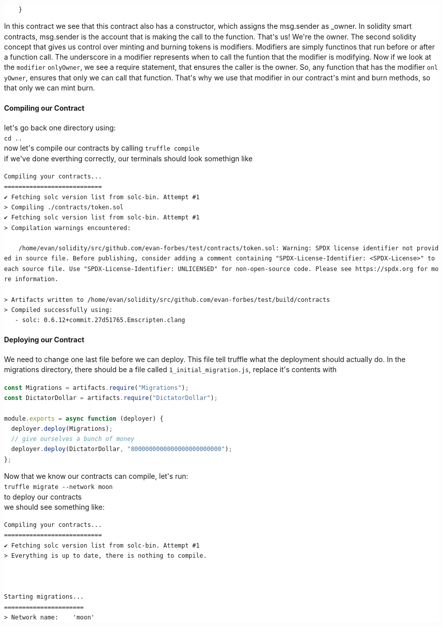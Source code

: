 ```solidity
    }
```  
In this contract we see that this contract also has a constructor, which assigns the msg.sender as _owner. In solidity smart contracts, msg.sender is the account that is making the call to the function. That's us! We're the owner. The second solidity concept that gives us control over minting and burning tokens is modifiers. Modifiers are simply functinos that run before or after a function call. The underscore in a modifier represents when to call the funtion that the modifier is modifying. Now if we look at the `modifier` `onlyOwner`, we see a require statement, that ensures the caller is the owner. So, any function that has the modifier `onlyOwner`, ensures that only we can call that function. That's why we use that modifier in our contract's mint and burn methods, so that only we can mint burn.  
#### Compiling our Contract
let's go back one directory using:  
`cd ..`  
now let's compile our contracts by calling 
`truffle compile`  
if we've done everthing correctly, our terminals should look somethign like    
```
Compiling your contracts...
===========================
✔ Fetching solc version list from solc-bin. Attempt #1
> Compiling ./contracts/token.sol
✔ Fetching solc version list from solc-bin. Attempt #1
> Compilation warnings encountered:

    /home/evan/solidity/src/github.com/evan-forbes/test/contracts/token.sol: Warning: SPDX license identifier not provided in source file. Before publishing, consider adding a comment containing "SPDX-License-Identifier: <SPDX-License>" to each source file. Use "SPDX-License-Identifier: UNLICENSED" for non-open-source code. Please see https://spdx.org for more information.

> Artifacts written to /home/evan/solidity/src/github.com/evan-forbes/test/build/contracts
> Compiled successfully using:
   - solc: 0.6.12+commit.27d51765.Emscripten.clang
```  
#### Deploying our Contract
We need to change one last file before we can deploy. This file tell truffle what the deployment should actually do. In the migrations directory, there should be a file called `1_initial_migration.js`, replace it's contents with
```javascript
const Migrations = artifacts.require("Migrations");
const DictatorDollar = artifacts.require("DictatorDollar");

module.exports = async function (deployer) {
  deployer.deploy(Migrations);
  // give ourselves a bunch of money
  deployer.deploy(DictatorDollar, "8000000000000000000000000");
};
```
Now that we know our contracts can compile, let's run:  
`truffle migrate --network moon`  
to deploy our contracts  
we should see something like:
```
Compiling your contracts...
===========================
✔ Fetching solc version list from solc-bin. Attempt #1
> Everything is up to date, there is nothing to compile.



Starting migrations...
======================
> Network name:    'moon'
```